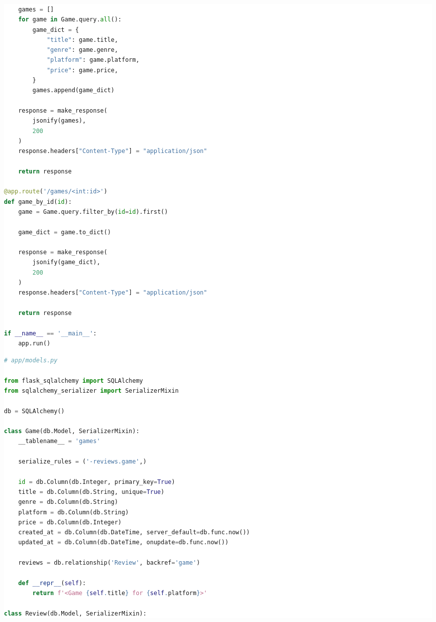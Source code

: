 ```py
    games = []
    for game in Game.query.all():
        game_dict = {
            "title": game.title,
            "genre": game.genre,
            "platform": game.platform,
            "price": game.price,
        }
        games.append(game_dict)

    response = make_response(
        jsonify(games),
        200
    )
    response.headers["Content-Type"] = "application/json"

    return response

@app.route('/games/<int:id>')
def game_by_id(id):
    game = Game.query.filter_by(id=id).first()
    
    game_dict = game.to_dict()

    response = make_response(
        jsonify(game_dict),
        200
    )
    response.headers["Content-Type"] = "application/json"

    return response

if __name__ == '__main__':
    app.run()

```

```py
# app/models.py

from flask_sqlalchemy import SQLAlchemy
from sqlalchemy_serializer import SerializerMixin

db = SQLAlchemy()

class Game(db.Model, SerializerMixin):
    __tablename__ = 'games'

    serialize_rules = ('-reviews.game',)

    id = db.Column(db.Integer, primary_key=True)
    title = db.Column(db.String, unique=True)
    genre = db.Column(db.String)
    platform = db.Column(db.String)
    price = db.Column(db.Integer)
    created_at = db.Column(db.DateTime, server_default=db.func.now())
    updated_at = db.Column(db.DateTime, onupdate=db.func.now())

    reviews = db.relationship('Review', backref='game')

    def __repr__(self):
        return f'<Game {self.title} for {self.platform}>'

class Review(db.Model, SerializerMixin):
```

[response header]: https://developer.mozilla.org/en-US/docs/Glossary/Response_header